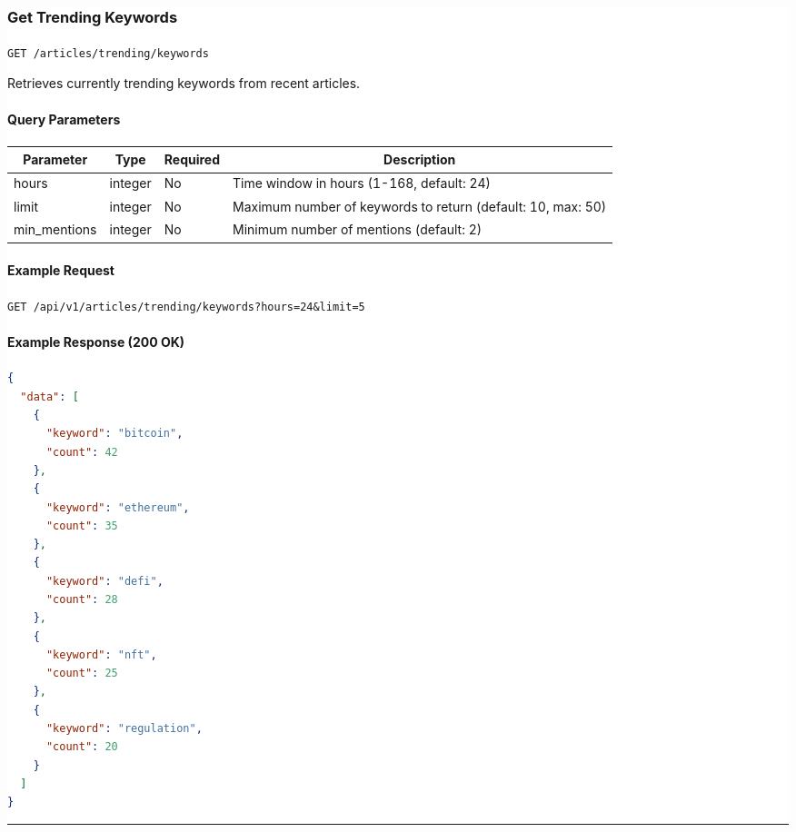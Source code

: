 
### Get Trending Keywords

```
GET /articles/trending/keywords
```

Retrieves currently trending keywords from recent articles.

#### Query Parameters

| Parameter    | Type      | Required | Description                                      |
|--------------|-----------|----------|--------------------------------------------------|
| hours        | integer   | No       | Time window in hours (1-168, default: 24)       |
| limit        | integer   | No       | Maximum number of keywords to return (default: 10, max: 50) |
| min_mentions | integer   | No       | Minimum number of mentions (default: 2)          |

#### Example Request

```http
GET /api/v1/articles/trending/keywords?hours=24&limit=5
```

#### Example Response (200 OK)

```json
{
  "data": [
    {
      "keyword": "bitcoin",
      "count": 42
    },
    {
      "keyword": "ethereum",
      "count": 35
    },
    {
      "keyword": "defi",
      "count": 28
    },
    {
      "keyword": "nft",
      "count": 25
    },
    {
      "keyword": "regulation",
      "count": 20
    }
  ]
}
```

---
